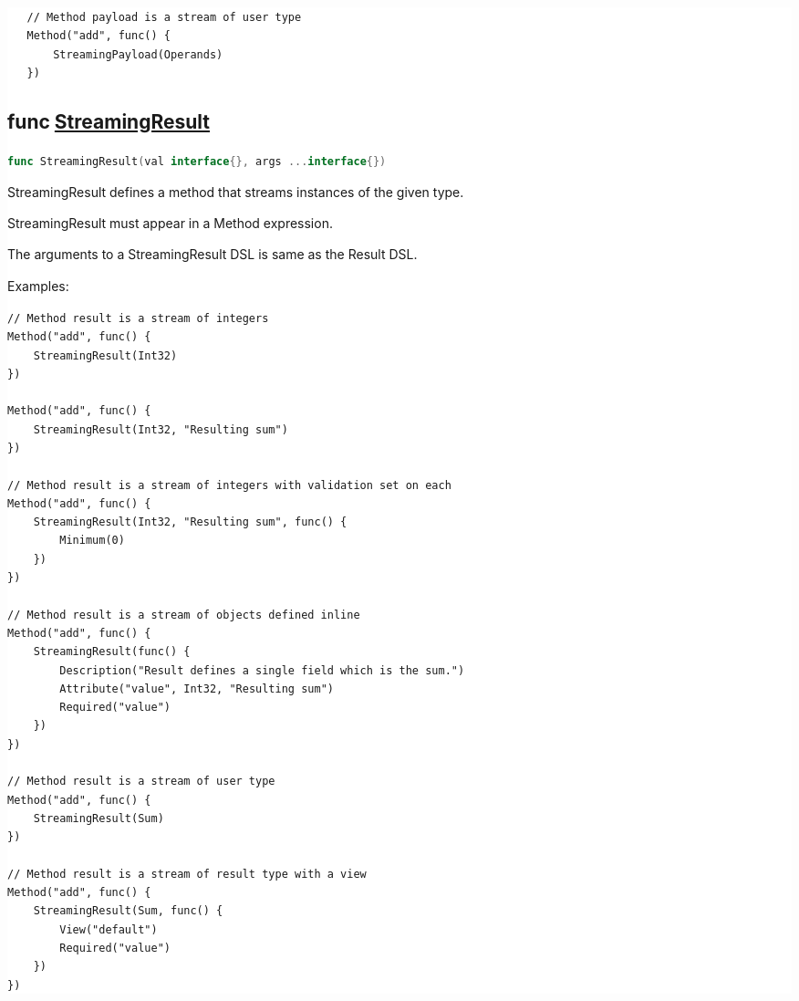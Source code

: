 	   // Method payload is a stream of user type
	   Method("add", func() {
	       StreamingPayload(Operands)
	   })



## <a name="StreamingResult">func</a> [StreamingResult](/src/target/result.go?s=3609:3667#L133)
``` go
func StreamingResult(val interface{}, args ...interface{})
```
StreamingResult defines a method that streams instances of the given type.

StreamingResult must appear in a Method expression.

The arguments to a StreamingResult DSL is same as the Result DSL.

Examples:


	// Method result is a stream of integers
	Method("add", func() {
	    StreamingResult(Int32)
	})
	
	Method("add", func() {
	    StreamingResult(Int32, "Resulting sum")
	})
	
	// Method result is a stream of integers with validation set on each
	Method("add", func() {
	    StreamingResult(Int32, "Resulting sum", func() {
	        Minimum(0)
	    })
	})
	
	// Method result is a stream of objects defined inline
	Method("add", func() {
	    StreamingResult(func() {
	        Description("Result defines a single field which is the sum.")
	        Attribute("value", Int32, "Resulting sum")
	        Required("value")
	    })
	})
	
	// Method result is a stream of user type
	Method("add", func() {
	    StreamingResult(Sum)
	})
	
	// Method result is a stream of result type with a view
	Method("add", func() {
	    StreamingResult(Sum, func() {
	        View("default")
	        Required("value")
	    })
	})
